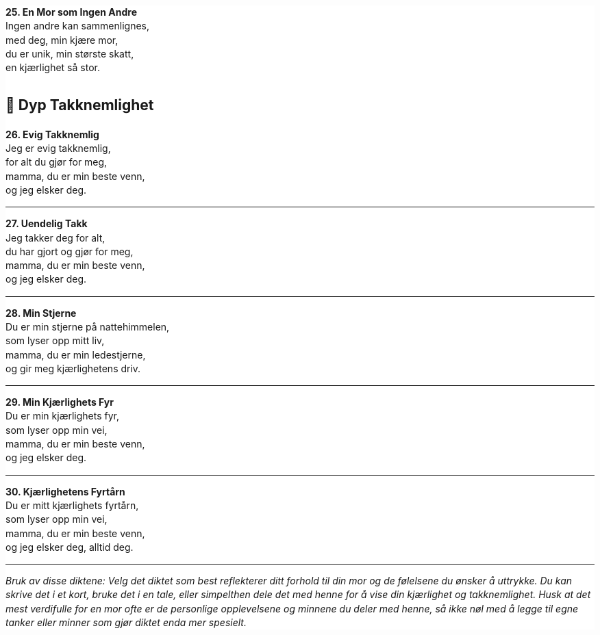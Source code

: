
**25. En Mor som Ingen Andre**  
Ingen andre kan sammenlignes,  
med deg, min kjære mor,  
du er unik, min største skatt,  
en kjærlighet så stor.

## 🙏 Dyp Takknemlighet

**26. Evig Takknemlig**  
Jeg er evig takknemlig,  
for alt du gjør for meg,  
mamma, du er min beste venn,  
og jeg elsker deg.

---

**27. Uendelig Takk**  
Jeg takker deg for alt,  
du har gjort og gjør for meg,  
mamma, du er min beste venn,  
og jeg elsker deg.

---

**28. Min Stjerne**  
Du er min stjerne på nattehimmelen,  
som lyser opp mitt liv,  
mamma, du er min ledestjerne,  
og gir meg kjærlighetens driv.

---

**29. Min Kjærlighets Fyr**  
Du er min kjærlighets fyr,  
som lyser opp min vei,  
mamma, du er min beste venn,  
og jeg elsker deg.

---

**30. Kjærlighetens Fyrtårn**  
Du er mitt kjærlighets fyrtårn,  
som lyser opp min vei,  
mamma, du er min beste venn,  
og jeg elsker deg, alltid deg.

---

*Bruk av disse diktene: Velg det diktet som best reflekterer ditt forhold til din mor og de følelsene du ønsker å uttrykke. Du kan skrive det i et kort, bruke det i en tale, eller simpelthen dele det med henne for å vise din kjærlighet og takknemlighet. Husk at det mest verdifulle for en mor ofte er de personlige opplevelsene og minnene du deler med henne, så ikke nøl med å legge til egne tanker eller minner som gjør diktet enda mer spesielt.*